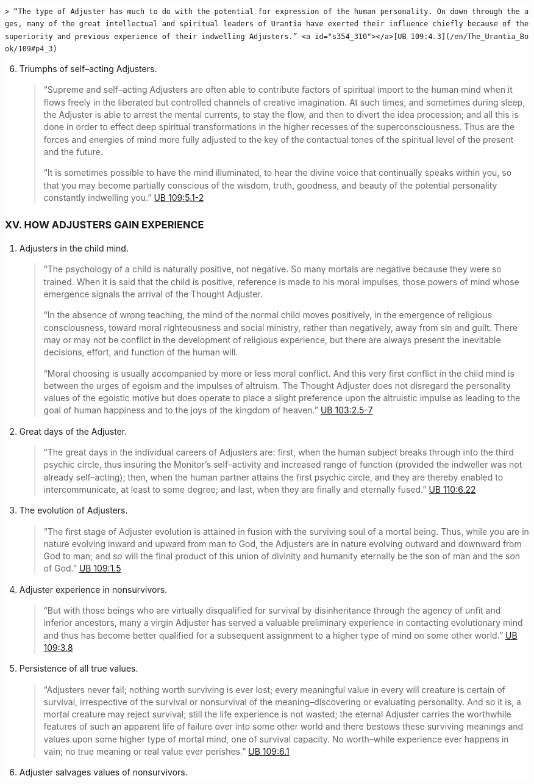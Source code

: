 	> “The type of Adjuster has much to do with the potential for expression of the human personality. On down through the ages, many of the great intellectual and spiritual leaders of Urantia have exerted their influence chiefly because of the superiority and previous experience of their indwelling Adjusters.” <a id="s354_310"></a>[UB 109:4.3](/en/The_Urantia_Book/109#p4_3)
6. Triumphs of self–acting Adjusters.
	> “Supreme and self–acting Adjusters are often able to contribute factors of spiritual import to the human mind when it flows freely in the liberated but controlled channels of creative imagination. At such times, and sometimes during sleep, the Adjuster is able to arrest the mental currents, to stay the flow, and then to divert the idea procession; and all this is done in order to effect deep spiritual transformations in the higher recesses of the superconsciousness. Thus are the forces and energies of mind more fully adjusted to the key of the contactual tones of the spiritual level of the present and the future.
	> 
	> “It is sometimes possible to have the mind illuminated, to hear the divine voice that continually speaks within you, so that you may become partially conscious of the wisdom, truth, goodness, and beauty of the potential personality constantly indwelling you.” <a id="s358_263"></a>[UB 109:5.1-2](/en/The_Urantia_Book/109#p5_1)

### XV. HOW ADJUSTERS GAIN EXPERIENCE

1. Adjusters in the child mind.
	> “The psychology of a child is naturally positive, not negative. So many mortals are negative because they were so trained. When it is said that the child is positive, reference is made to his moral impulses, those powers of mind whose emergence signals the arrival of the Thought Adjuster.
	> 
	> “In the absence of wrong teaching, the mind of the normal child moves positively, in the emergence of religious consciousness, toward moral righteousness and social ministry, rather than negatively, away from sin and guilt. There may or may not be conflict in the development of religious experience, but there are always present the inevitable decisions, effort, and function of the human will.
	> 
	> “Moral choosing is usually accompanied by more or less moral conflict. And this very first conflict in the child mind is between the urges of egoism and the impulses of altruism. The Thought Adjuster does not disregard the personality values of the egoistic motive but does operate to place a slight preference upon the altruistic impulse as leading to the goal of human happiness and to the joys of the kingdom of heaven.” <a id="s367_427"></a>[UB 103:2.5-7](/en/The_Urantia_Book/103#p2_5)
2. Great days of the Adjuster.
	> “The great days in the individual careers of Adjusters are: first, when the human subject breaks through into the third psychic circle, thus insuring the Monitor’s self–activity and increased range of function (provided the indweller was not already self–acting); then, when the human partner attains the first psychic circle, and they are thereby enabled to intercommunicate, at least to some degree; and last, when they are finally and eternally fused.” <a id="s369_459"></a>[UB 110:6.22](/en/The_Urantia_Book/110#p6_22)
3. The evolution of Adjusters.
	> “The first stage of Adjuster evolution is attained in fusion with the surviving soul of a mortal being. Thus, while you are in nature evolving inward and upward from man to God, the Adjusters are in nature evolving outward and downward from God to man; and so will the final product of this union of divinity and humanity eternally be the son of man and the son of God.” <a id="s371_374"></a>[UB 109:1.5](/en/The_Urantia_Book/109#p1_5)
4. Adjuster experience in nonsurvivors.
	> “But with those beings who are virtually disqualified for survival by disinheritance through the agency of unfit and inferior ancestors, many a virgin Adjuster has served a valuable preliminary experience in contacting evolutionary mind and thus has become better qualified for a subsequent assignment to a higher type of mind on some other world.” <a id="s373_352"></a>[UB 109:3.8](/en/The_Urantia_Book/109#p3_8)
5. Persistence of all true values.
	> “Adjusters never fail; nothing worth surviving is ever lost; every meaningful value in every will creature is certain of survival, irrespective of the survival or nonsurvival of the meaning–discovering or evaluating personality. And so it is, a mortal creature may reject survival; still the life experience is not wasted; the eternal Adjuster carries the worthwhile features of such an apparent life of failure over into some other world and there bestows these surviving meanings and values upon some higher type of mortal mind, one of survival capacity. No worth–while experience ever happens in vain; no true meaning or real value ever perishes.” <a id="s375_654"></a>[UB 109:6.1](/en/The_Urantia_Book/109#p6_1)
6. Adjuster salvages values of nonsurvivors.